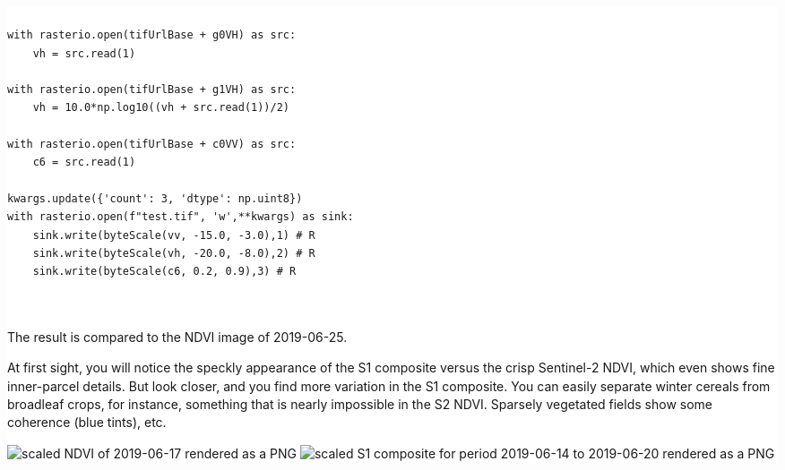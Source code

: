 ```

with rasterio.open(tifUrlBase + g0VH) as src:
    vh = src.read(1)

with rasterio.open(tifUrlBase + g1VH) as src:
    vh = 10.0*np.log10((vh + src.read(1))/2)

with rasterio.open(tifUrlBase + c0VV) as src:
    c6 = src.read(1)

kwargs.update({'count': 3, 'dtype': np.uint8})
with rasterio.open(f"test.tif", 'w',**kwargs) as sink:
    sink.write(byteScale(vv, -15.0, -3.0),1) # R
    sink.write(byteScale(vh, -20.0, -8.0),2) # R
    sink.write(byteScale(c6, 0.2, 0.9),3) # R

    
```

The result is compared to the NDVI image of 2019-06-25.

At first sight, you will notice the speckly appearance of the S1 composite versus the crisp Sentinel-2 NDVI, which even shows fine inner-parcel details. But look closer, and you find more variation in the S1 composite. You can easily separate winter cereals from broadleaf crops, for instance, something that is nearly impossible in the S2 NDVI. Sparsely vegetated fields show some coherence (blue tints), etc.  

![scaled NDVI of 2019-06-17 rendered as a PNG](https://raw.githubusercontent.com/ec-jrc/cbm/main/docs/img/s2b_ndvi_scaled.png)  ![scaled S1 composite for period 2019-06-14 to 2019-06-20 rendered as a PNG](https://raw.githubusercontent.com/ec-jrc/cbm/main/docs/img/s1_composite.png)

